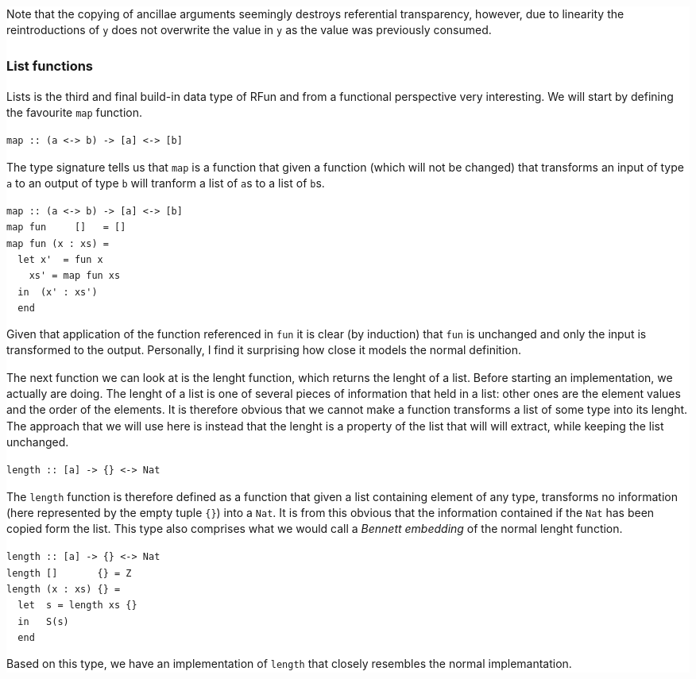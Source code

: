Note that the copying of ancillae arguments seemingly destroys referential transparency, however, due to linearity the reintroductions of `y` does not overwrite the value in `y` as the value was previously consumed. 

### List functions

Lists is the third and final build-in data type of RFun and from a functional perspective very interesting. We will start by defining the favourite `map` function.

```
map :: (a <-> b) -> [a] <-> [b]
```

The type signature tells us that `map` is a function that given a function (which will not be changed) that transforms an input of type `a` to an output of type `b` will tranform a list of `a`s to a list of `b`s. 

```
map :: (a <-> b) -> [a] <-> [b]
map fun     []   = []
map fun (x : xs) =
  let x'  = fun x
    xs' = map fun xs
  in  (x' : xs')
  end
```

Given that application of the function referenced in `fun` it is clear (by induction) that `fun` is unchanged and only the input is transformed to the output. Personally, I find it surprising how close it models the normal definition.

The next function we can look at is the lenght function, which returns the lenght of a list. Before starting an implementation, we actually are doing. The lenght of a list is one of several pieces of information that held in a list: other ones are the element values and the order of the elements. It is therefore obvious that we cannot make a function transforms a list of some type into its lenght. The approach that we will use here is instead that the lenght is a property of the list that will will extract, while keeping the list unchanged.

```
length :: [a] -> {} <-> Nat
```

The `length` function is therefore defined as a function that given a list containing element of any type, transforms no information (here represented by the empty tuple `{}`) into a `Nat`. It is from this obvious that the information contained if the `Nat` has been copied form the list. This type also comprises what we would call a _Bennett embedding_ of the normal lenght function.

```
length :: [a] -> {} <-> Nat
length []       {} = Z
length (x : xs) {} =
  let  s = length xs {}
  in   S(s)
  end
```

Based on this type, we have an implementation of `length` that closely resembles the normal implemantation.
